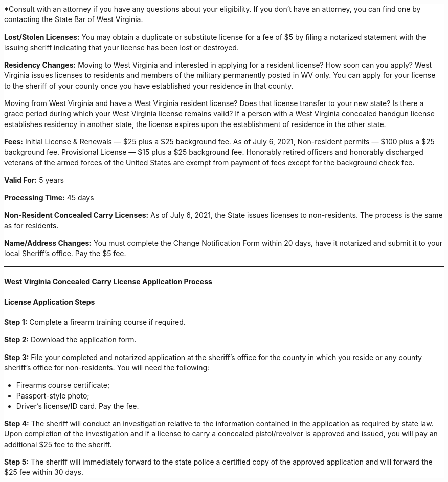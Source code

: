 

*Consult with an attorney if you have any questions about your eligibility. If you don’t have an attorney, you can find one by contacting the State Bar of West Virginia.

 **Lost/Stolen Licenses:** You may obtain a duplicate or substitute license for a fee of $5 by filing a notarized statement with the issuing sheriff indicating that your license has been lost or destroyed.

 **Residency Changes:** Moving to West Virginia and interested in applying for a resident license? How soon can you apply? West Virginia issues licenses to residents and members of the military permanently posted in WV only. You can apply for your license to the sheriff of your county once you have established your residence in that county.

Moving from West Virginia and have a West Virginia resident license? Does that license transfer to your new state? Is there a grace period during which your West Virginia license remains valid? If a person with a West Virginia concealed handgun license establishes residency in another state, the license expires upon the establishment of residence in the other state.

 **Fees:** Initial License & Renewals — $25 plus a $25 background fee. As of July 6, 2021, Non-resident permits — $100 plus a $25 background fee. Provisional License — $15 plus a $25 background fee. Honorably retired officers and honorably discharged veterans of the armed forces of the United States are exempt from payment of fees except for the background check fee.

 **Valid For:** 5 years

 **Processing Time:** 45 days

 **Non-Resident Concealed Carry Licenses:** As of July 6, 2021, the State issues licenses to non-residents. The process is the same as for residents.

 **Name/Address Changes:** You must complete the Change Notification Form within 20 days, have it notarized and submit it to your local Sheriff’s office. Pay the $5 fee.

* * *

#### West Virginia Concealed Carry License Application Process

#### License Application Steps

 **Step 1:** Complete a firearm training course if required.

 **Step 2:** Download the application form.

 **Step 3:** File your completed and notarized application at the sheriff’s office for the county in which you reside or any county sheriff’s office for non-residents. You will need the following:

  * Firearms course certificate;
  * Passport-style photo;
  * Driver’s license/ID card. Pay the fee.



 **Step 4:** The sheriff will conduct an investigation relative to the information contained in the application as required by state law. Upon completion of the investigation and if a license to carry a concealed pistol/revolver is approved and issued, you will pay an additional $25 fee to the sheriff.

 **Step 5:** The sheriff will immediately forward to the state police a certified copy of the approved application and will forward the $25 fee within 30 days.
